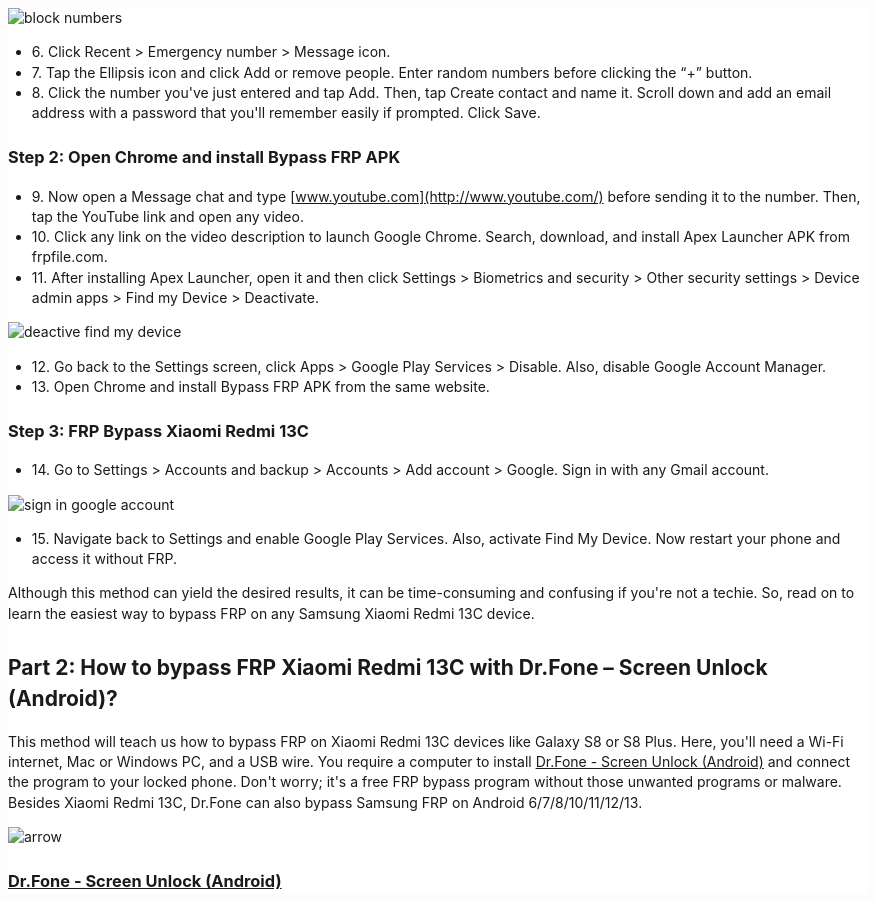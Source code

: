![block numbers](https://images.wondershare.com/drfone/article/2022/07/how-bypass-frp-on-android-9-1.jpg)

- 6\. Click Recent > Emergency number > Message icon.
- 7\. Tap the Ellipsis icon and click Add or remove people. Enter random numbers before clicking the “+” button.
- 8\. Click the number you've just entered and tap Add. Then, tap Create contact and name it. Scroll down and add an email address with a password that you'll remember easily if prompted. Click Save.

### Step 2: Open Chrome and install Bypass FRP APK

- 9\. Now open a Message chat and type [www.youtube.com](http://www.youtube.com/) before sending it to the number. Then, tap the YouTube link and open any video.
- 10\. Click any link on the video description to launch Google Chrome. Search, download, and install Apex Launcher APK from frpfile.com.
- 11\. After installing Apex Launcher, open it and then click Settings > Biometrics and security > Other security settings > Device admin apps > Find my Device > Deactivate.

![deactive find my device](https://images.wondershare.com/drfone/article/2022/07/how-bypass-frp-on-android-9-2.jpg)

- 12\. Go back to the Settings screen, click Apps > Google Play Services > Disable. Also, disable Google Account Manager.
- 13\. Open Chrome and install Bypass FRP APK from the same website.

### Step 3: FRP Bypass Xiaomi Redmi 13C

- 14\. Go to Settings > Accounts and backup > Accounts > Add account > Google. Sign in with any Gmail account.

![sign in google account](https://images.wondershare.com/drfone/article/2022/07/how-bypass-frp-on-android-9-3.jpg)

- 15\. Navigate back to Settings and enable Google Play Services. Also, activate Find My Device. Now restart your phone and access it without FRP.

Although this method can yield the desired results, it can be time-consuming and confusing if you're not a techie. So, read on to learn the easiest way to bypass FRP on any Samsung Xiaomi Redmi 13C device.

## Part 2: How to bypass FRP Xiaomi Redmi 13C with Dr.Fone – Screen Unlock (Android)?

This method will teach us how to bypass FRP on Xiaomi Redmi 13C devices like Galaxy S8 or S8 Plus. Here, you'll need a Wi-Fi internet, Mac or Windows PC, and a USB wire. You require a computer to install [Dr.Fone - Screen Unlock (Android)](https://tools.techidaily.com/wondershare-dr-fone-unlock-android-screen/) and connect the program to your locked phone. Don't worry; it's a free FRP bypass program without those unwanted programs or malware. Besides Xiaomi Redmi 13C, Dr.Fone can also bypass Samsung FRP on Android 6/7/8/10/11/12/13.

![arrow](https://drfone.wondershare.com/style/images/arrow_up.png)

### [Dr.Fone - Screen Unlock (Android)](https://tools.techidaily.com/wondershare-dr-fone-unlock-android-screen/)
